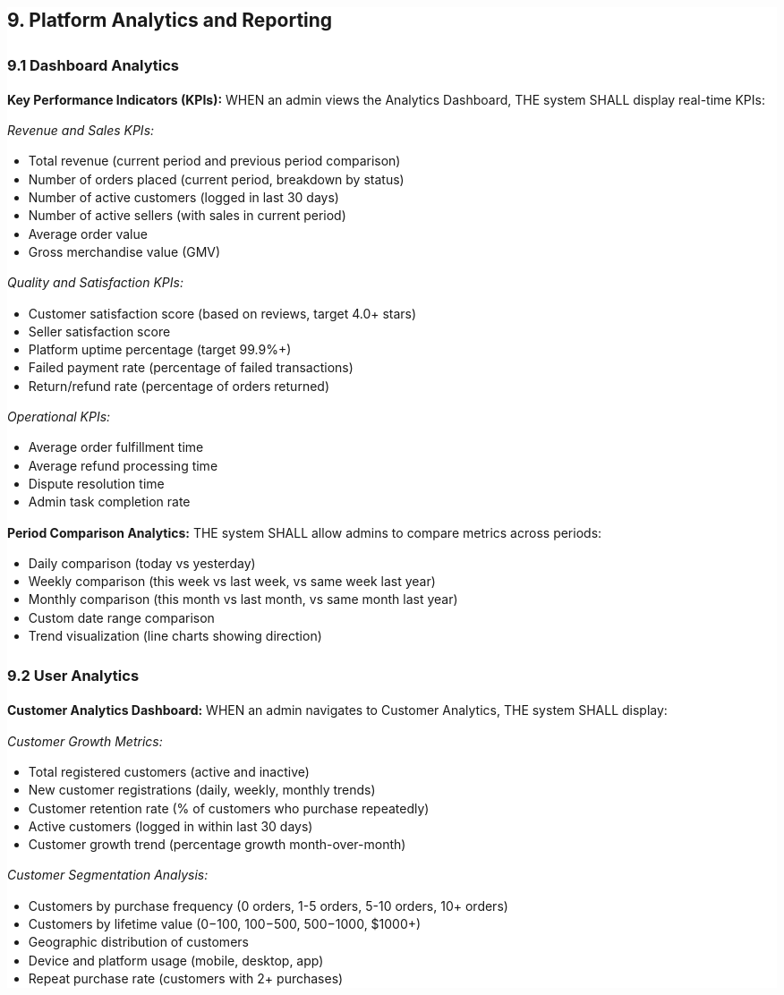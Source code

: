 ## 9. Platform Analytics and Reporting

### 9.1 Dashboard Analytics

**Key Performance Indicators (KPIs):**
WHEN an admin views the Analytics Dashboard, THE system SHALL display real-time KPIs:

*Revenue and Sales KPIs:*
- Total revenue (current period and previous period comparison)
- Number of orders placed (current period, breakdown by status)
- Number of active customers (logged in last 30 days)
- Number of active sellers (with sales in current period)
- Average order value
- Gross merchandise value (GMV)

*Quality and Satisfaction KPIs:*
- Customer satisfaction score (based on reviews, target 4.0+ stars)
- Seller satisfaction score
- Platform uptime percentage (target 99.9%+)
- Failed payment rate (percentage of failed transactions)
- Return/refund rate (percentage of orders returned)

*Operational KPIs:*
- Average order fulfillment time
- Average refund processing time
- Dispute resolution time
- Admin task completion rate

**Period Comparison Analytics:**
THE system SHALL allow admins to compare metrics across periods:
- Daily comparison (today vs yesterday)
- Weekly comparison (this week vs last week, vs same week last year)
- Monthly comparison (this month vs last month, vs same month last year)
- Custom date range comparison
- Trend visualization (line charts showing direction)

### 9.2 User Analytics

**Customer Analytics Dashboard:**
WHEN an admin navigates to Customer Analytics, THE system SHALL display:

*Customer Growth Metrics:*
- Total registered customers (active and inactive)
- New customer registrations (daily, weekly, monthly trends)
- Customer retention rate (% of customers who purchase repeatedly)
- Active customers (logged in within last 30 days)
- Customer growth trend (percentage growth month-over-month)

*Customer Segmentation Analysis:*
- Customers by purchase frequency (0 orders, 1-5 orders, 5-10 orders, 10+ orders)
- Customers by lifetime value ($0-$100, $100-$500, $500-$1000, $1000+)
- Geographic distribution of customers
- Device and platform usage (mobile, desktop, app)
- Repeat purchase rate (customers with 2+ purchases)
